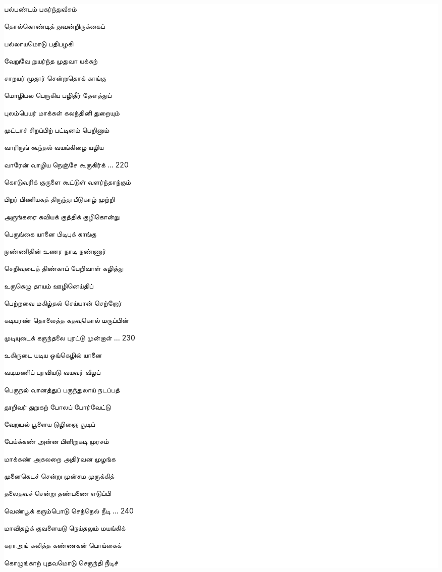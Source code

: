 பல்பண்டம் பகர்ந்துவீசும்  

தொல்கொண்டித் துவன்றிருக்கைப்  

பல்லாயமொடு பதிபழகி  

வேறுவே றுயர்ந்த முதுவா யக்கற்  

சாறயர் மூதூர் சென்றுதொக் காங்கு  

மொழிபல பெருகிய பழிதீர் தேஎத்துப்  

புலம்பெயர் மாக்கள் கலந்தினி துறையும்  

முட்டாச் சிறப்பிற் பட்டினம் பெறினும்  

வாரிருங் கூந்தல் வயங்கிழை யழிய  

வாரேன் வாழிய நெஞ்சே கூருகிர்க் ... 220  

கொடுவரிக் குருளை கூட்டுள் வளர்ந்தாந்கும்  

பிறர் பிணியகத் திருந்து பீடுகாழ் முற்றி  

அருங்கரை கவியக் குத்திக் குழிகொன்று  

பெருங்கை யானை பிடிபுக் காங்கு  

நுண்ணிதின் உணர நாடி நண்ணார்  

செறிவுடைத் திண்காப் பேறிவாள் கழித்து  

உருகெழு தாயம் ஊழினெய்திப்  

பெற்றவை மகிழ்தல் செய்யான் செற்றோர்  

கடியரண் தொலைத்த கதவுகொல் மருப்பின்  

முடியுடைக் கருந்தலை புரட்டு முன்றாள் ... 230  

உகிருடை யடிய ஓங்கெழில் யானை  

வடிமணிப் புரவியடு வயவர் வீழப்  

பெருநல் வானத்துப் பருந்துலாய் நடப்பத்  

தூறிவர் துறுகற் போலப் போர்வேட்டு  

வேறுபல் பூளைய டுழிஞை சூடிப்  

பேய்க்கண் அன்ன பிளிறுகடி முரசம்  

மாக்கண் அகலறை அதிர்வன முழங்க  

முனைகெடச் சென்று முன்சம முருக்கித்  

தலைதவச் சென்று தண்பணை எடுப்பி  

வெண்பூக் கரும்பொடு செந்நெல் நீடி ... 240  

மாவிதழ்க் குவளையடு நெய்தலும் மயங்கிக்  

கராஅங் கலித்த கண்ணகன் பொய்கைக்  

கொழுங்காற் புதவமொடு செருந்தி நீடிச்  
